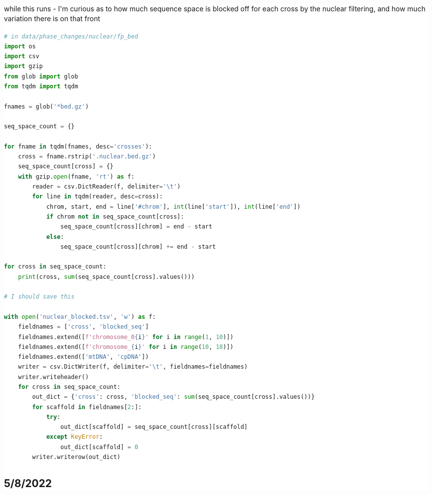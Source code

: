 while this runs - I'm curious as to how much sequence space is blocked off
for each cross by the nuclear filtering, and how much variation there is on that front

```python
# in data/phase_changes/nuclear/fp_bed
import os
import csv
import gzip
from glob import glob
from tqdm import tqdm

fnames = glob('*bed.gz')

seq_space_count = {}

for fname in tqdm(fnames, desc='crosses'):
    cross = fname.rstrip('.nuclear.bed.gz')
    seq_space_count[cross] = {}
    with gzip.open(fname, 'rt') as f:
        reader = csv.DictReader(f, delimiter='\t')
        for line in tqdm(reader, desc=cross):
            chrom, start, end = line['#chrom'], int(line['start']), int(line['end'])
            if chrom not in seq_space_count[cross]:
                seq_space_count[cross][chrom] = end - start
            else:
                seq_space_count[cross][chrom] += end - start

for cross in seq_space_count:
    print(cross, sum(seq_space_count[cross].values()))

# I should save this

with open('nuclear_blocked.tsv', 'w') as f:
    fieldnames = ['cross', 'blocked_seq']
    fieldnames.extend([f'chromosome_0{i}' for i in range(1, 10)])
    fieldnames.extend([f'chromosome_{i}' for i in range(10, 18)])
    fieldnames.extend(['mtDNA', 'cpDNA'])
    writer = csv.DictWriter(f, delimiter='\t', fieldnames=fieldnames)
    writer.writeheader()
    for cross in seq_space_count:
        out_dict = {'cross': cross, 'blocked_seq': sum(seq_space_count[cross].values())}
        for scaffold in fieldnames[2:]:
            try:
                out_dict[scaffold] = seq_space_count[cross][scaffold]
            except KeyError:
                out_dict[scaffold] = 0
        writer.writerow(out_dict)

```
                
## 5/8/2022
